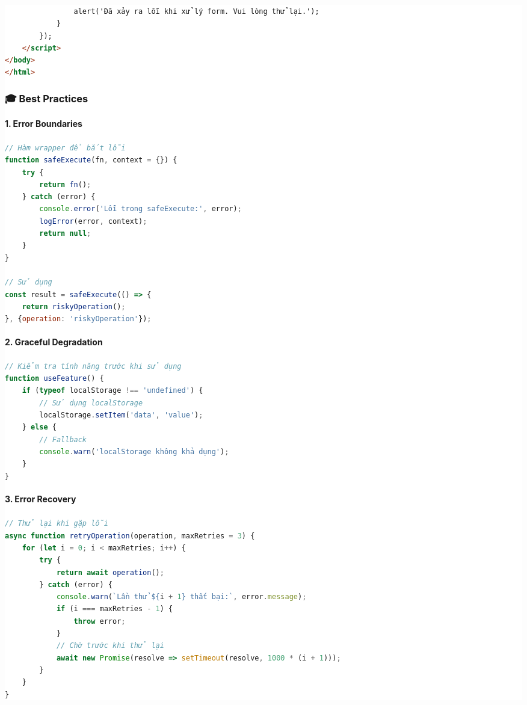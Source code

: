```html
                alert('Đã xảy ra lỗi khi xử lý form. Vui lòng thử lại.');
            }
        });
    </script>
</body>
</html>
```

### 🎓 Best Practices

#### 1. **Error Boundaries**

```javascript
// Hàm wrapper để bắt lỗi
function safeExecute(fn, context = {}) {
    try {
        return fn();
    } catch (error) {
        console.error('Lỗi trong safeExecute:', error);
        logError(error, context);
        return null;
    }
}

// Sử dụng
const result = safeExecute(() => {
    return riskyOperation();
}, {operation: 'riskyOperation'});
```

#### 2. **Graceful Degradation**

```javascript
// Kiểm tra tính năng trước khi sử dụng
function useFeature() {
    if (typeof localStorage !== 'undefined') {
        // Sử dụng localStorage
        localStorage.setItem('data', 'value');
    } else {
        // Fallback
        console.warn('localStorage không khả dụng');
    }
}
```

#### 3. **Error Recovery**

```javascript
// Thử lại khi gặp lỗi
async function retryOperation(operation, maxRetries = 3) {
    for (let i = 0; i < maxRetries; i++) {
        try {
            return await operation();
        } catch (error) {
            console.warn(`Lần thử ${i + 1} thất bại:`, error.message);
            if (i === maxRetries - 1) {
                throw error;
            }
            // Chờ trước khi thử lại
            await new Promise(resolve => setTimeout(resolve, 1000 * (i + 1)));
        }
    }
}
```
